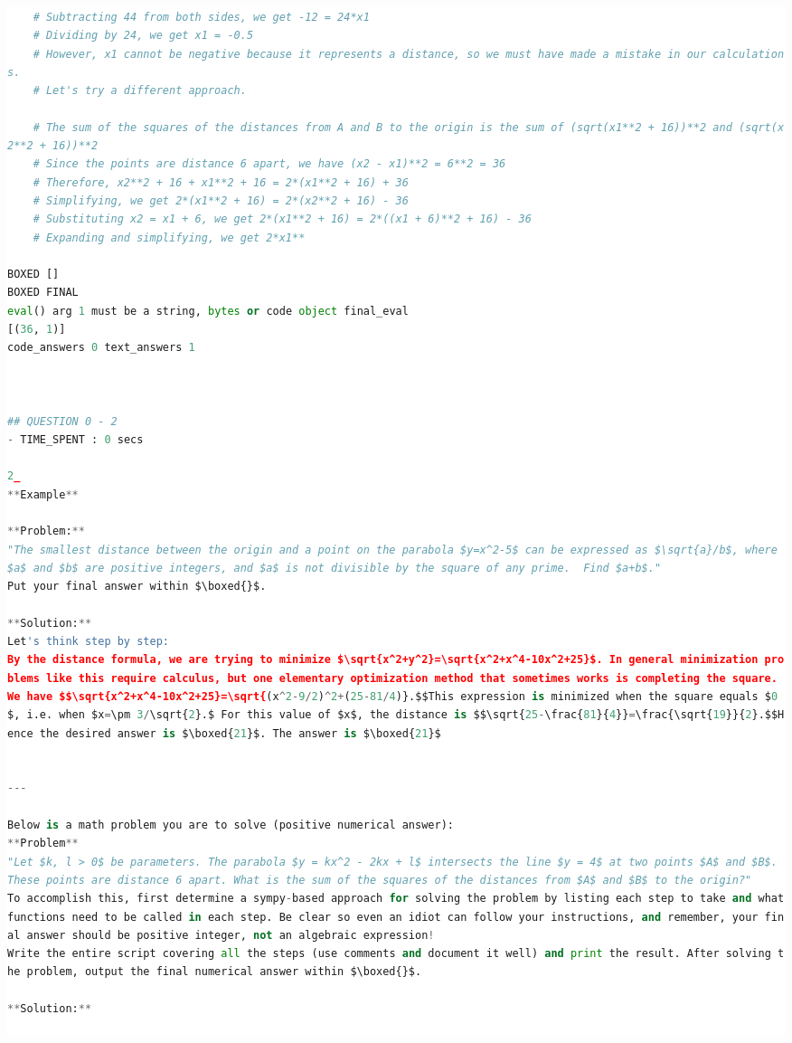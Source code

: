 ```python
    # Subtracting 44 from both sides, we get -12 = 24*x1
    # Dividing by 24, we get x1 = -0.5
    # However, x1 cannot be negative because it represents a distance, so we must have made a mistake in our calculations.
    # Let's try a different approach.

    # The sum of the squares of the distances from A and B to the origin is the sum of (sqrt(x1**2 + 16))**2 and (sqrt(x2**2 + 16))**2
    # Since the points are distance 6 apart, we have (x2 - x1)**2 = 6**2 = 36
    # Therefore, x2**2 + 16 + x1**2 + 16 = 2*(x1**2 + 16) + 36
    # Simplifying, we get 2*(x1**2 + 16) = 2*(x2**2 + 16) - 36
    # Substituting x2 = x1 + 6, we get 2*(x1**2 + 16) = 2*((x1 + 6)**2 + 16) - 36
    # Expanding and simplifying, we get 2*x1**

BOXED []
BOXED FINAL 
eval() arg 1 must be a string, bytes or code object final_eval
[(36, 1)]
code_answers 0 text_answers 1



## QUESTION 0 - 2 
- TIME_SPENT : 0 secs

2_
**Example**

**Problem:** 
"The smallest distance between the origin and a point on the parabola $y=x^2-5$ can be expressed as $\sqrt{a}/b$, where $a$ and $b$ are positive integers, and $a$ is not divisible by the square of any prime.  Find $a+b$."
Put your final answer within $\boxed{}$.

**Solution:** 
Let's think step by step:
By the distance formula, we are trying to minimize $\sqrt{x^2+y^2}=\sqrt{x^2+x^4-10x^2+25}$. In general minimization problems like this require calculus, but one elementary optimization method that sometimes works is completing the square.  We have $$\sqrt{x^2+x^4-10x^2+25}=\sqrt{(x^2-9/2)^2+(25-81/4)}.$$This expression is minimized when the square equals $0$, i.e. when $x=\pm 3/\sqrt{2}.$ For this value of $x$, the distance is $$\sqrt{25-\frac{81}{4}}=\frac{\sqrt{19}}{2}.$$Hence the desired answer is $\boxed{21}$. The answer is $\boxed{21}$


---

Below is a math problem you are to solve (positive numerical answer):
**Problem**
"Let $k, l > 0$ be parameters. The parabola $y = kx^2 - 2kx + l$ intersects the line $y = 4$ at two points $A$ and $B$. These points are distance 6 apart. What is the sum of the squares of the distances from $A$ and $B$ to the origin?"
To accomplish this, first determine a sympy-based approach for solving the problem by listing each step to take and what functions need to be called in each step. Be clear so even an idiot can follow your instructions, and remember, your final answer should be positive integer, not an algebraic expression!
Write the entire script covering all the steps (use comments and document it well) and print the result. After solving the problem, output the final numerical answer within $\boxed{}$.

**Solution:** 



```